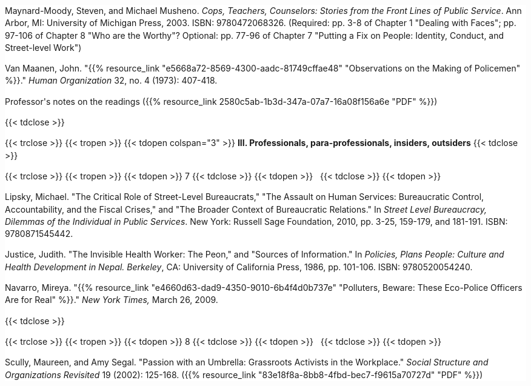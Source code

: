 Maynard-Moody, Steven, and Michael Musheno. _Cops, Teachers, Counselors: Stories from the Front Lines of Public Service_. Ann Arbor, MI: University of Michigan Press, 2003. ISBN: 9780472068326. (Required: pp. 3-8 of Chapter 1 "Dealing with Faces"; pp. 97-106 of Chapter 8 "Who are the Worthy"? Optional: pp. 77-96 of Chapter 7 "Putting a Fix on People: Identity, Conduct, and Street-level Work")

Van Maanen, John. "{{% resource_link "e5668a72-8569-4300-aadc-81749cffae48" "Observations on the Making of Policemen" %}}." _Human Organization_ 32, no. 4 (1973): 407-418.

Professor's notes on the readings ({{% resource_link 2580c5ab-1b3d-347a-07a7-16a08f156a6e "PDF" %}})


{{< tdclose >}}

{{< trclose >}}
{{< tropen >}}
{{< tdopen colspan="3" >}}
**III. Professionals, para-professionals, insiders, outsiders**
{{< tdclose >}}

{{< trclose >}}
{{< tropen >}}
{{< tdopen >}}
7
{{< tdclose >}}
{{< tdopen >}}
 
{{< tdclose >}}
{{< tdopen >}}


Lipsky, Michael. "The Critical Role of Street-Level Bureaucrats," "The Assault on Human Services: Bureaucratic Control, Accountability, and the Fiscal Crises," and "The Broader Context of Bureaucratic Relations." In _Street Level Bureaucracy, Dilemmas of the Individual in Public Services_. New York: Russell Sage Foundation, 2010, pp. 3-25, 159-179, and 181-191. ISBN: 9780871545442.

Justice, Judith. "The Invisible Health Worker: The Peon," and "Sources of Information." In _Policies, Plans People: Culture and Health Development in Nepal. Berkeley_, CA: University of California Press, 1986, pp. 101-106. ISBN: 9780520054240.

Navarro, Mireya. "{{% resource_link "e4660d63-dad9-4350-9010-6b4f4d0b737e" "Polluters, Beware: These Eco-Police Officers Are for Real" %}}." _New York Times,_ March 26, 2009.


{{< tdclose >}}

{{< trclose >}}
{{< tropen >}}
{{< tdopen >}}
8
{{< tdclose >}}
{{< tdopen >}}
 
{{< tdclose >}}
{{< tdopen >}}


Scully, Maureen, and Amy Segal. "Passion with an Umbrella: Grassroots Activists in the Workplace." _Social Structure and Organizations Revisited_ 19 (2002): 125-168. ({{% resource_link "83e18f8a-8bb8-4fbd-bec7-f9615a70727d" "PDF" %}})
